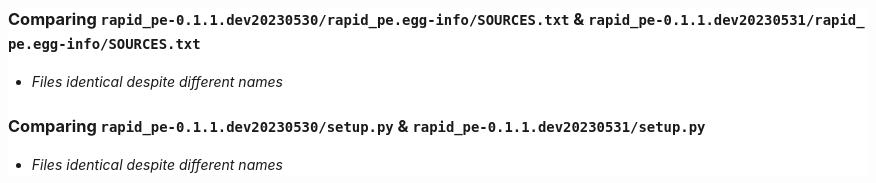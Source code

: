 ### Comparing `rapid_pe-0.1.1.dev20230530/rapid_pe.egg-info/SOURCES.txt` & `rapid_pe-0.1.1.dev20230531/rapid_pe.egg-info/SOURCES.txt`

 * *Files identical despite different names*

### Comparing `rapid_pe-0.1.1.dev20230530/setup.py` & `rapid_pe-0.1.1.dev20230531/setup.py`

 * *Files identical despite different names*

